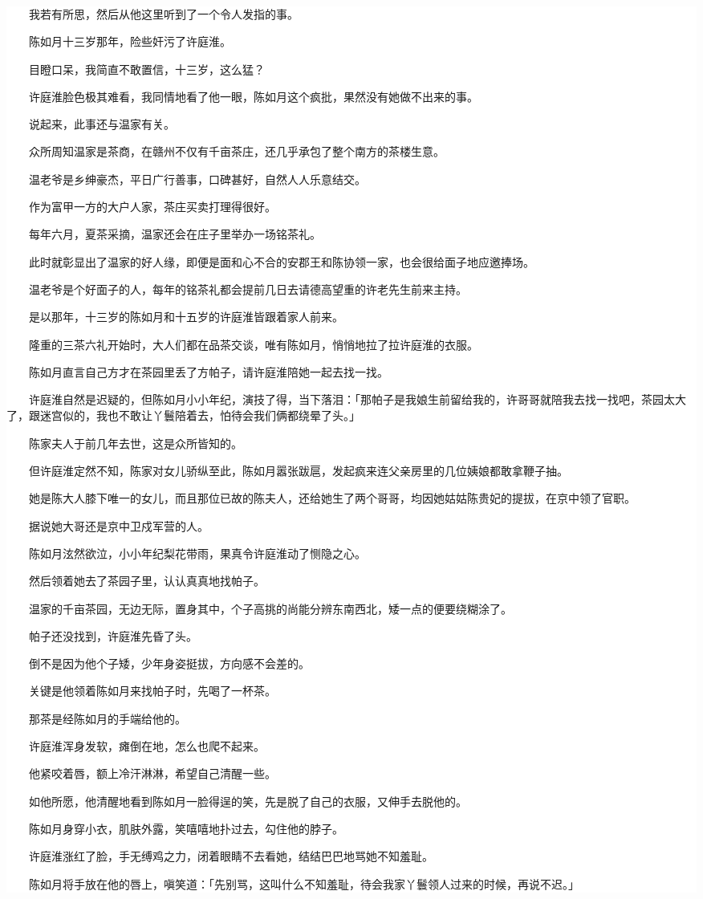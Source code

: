 &emsp;&emsp;我若有所思，然后从他这里听到了一个令人发指的事。  
  
&emsp;&emsp;陈如月十三岁那年，险些奸污了许庭淮。  
  
&emsp;&emsp;目瞪口呆，我简直不敢置信，十三岁，这么猛？  
  
&emsp;&emsp;许庭淮脸色极其难看，我同情地看了他一眼，陈如月这个疯批，果然没有她做不出来的事。  
  
&emsp;&emsp;说起来，此事还与温家有关。  
  
&emsp;&emsp;众所周知温家是茶商，在赣州不仅有千亩茶庄，还几乎承包了整个南方的茶楼生意。  
  
&emsp;&emsp;温老爷是乡绅豪杰，平日广行善事，口碑甚好，自然人人乐意结交。  
  
&emsp;&emsp;作为富甲一方的大户人家，茶庄买卖打理得很好。  
  
&emsp;&emsp;每年六月，夏茶采摘，温家还会在庄子里举办一场铭茶礼。  
  
&emsp;&emsp;此时就彰显出了温家的好人缘，即便是面和心不合的安郡王和陈协领一家，也会很给面子地应邀捧场。  
  
&emsp;&emsp;温老爷是个好面子的人，每年的铭茶礼都会提前几日去请德高望重的许老先生前来主持。  
  
&emsp;&emsp;是以那年，十三岁的陈如月和十五岁的许庭淮皆跟着家人前来。  
  
&emsp;&emsp;隆重的三茶六礼开始时，大人们都在品茶交谈，唯有陈如月，悄悄地拉了拉许庭淮的衣服。  
  
&emsp;&emsp;陈如月直言自己方才在茶园里丢了方帕子，请许庭淮陪她一起去找一找。  
  
&emsp;&emsp;许庭淮自然是迟疑的，但陈如月小小年纪，演技了得，当下落泪：「那帕子是我娘生前留给我的，许哥哥就陪我去找一找吧，茶园太大了，跟迷宫似的，我也不敢让丫鬟陪着去，怕待会我们俩都绕晕了头。」  
  
&emsp;&emsp;陈家夫人于前几年去世，这是众所皆知的。  
  
&emsp;&emsp;但许庭淮定然不知，陈家对女儿骄纵至此，陈如月嚣张跋扈，发起疯来连父亲房里的几位姨娘都敢拿鞭子抽。  
  
&emsp;&emsp;她是陈大人膝下唯一的女儿，而且那位已故的陈夫人，还给她生了两个哥哥，均因她姑姑陈贵妃的提拔，在京中领了官职。  
  
&emsp;&emsp;据说她大哥还是京中卫戍军营的人。  
  
&emsp;&emsp;陈如月泫然欲泣，小小年纪梨花带雨，果真令许庭淮动了恻隐之心。  
  
&emsp;&emsp;然后领着她去了茶园子里，认认真真地找帕子。  
  
&emsp;&emsp;温家的千亩茶园，无边无际，置身其中，个子高挑的尚能分辨东南西北，矮一点的便要绕糊涂了。  
  
&emsp;&emsp;帕子还没找到，许庭淮先昏了头。  
  
&emsp;&emsp;倒不是因为他个子矮，少年身姿挺拔，方向感不会差的。  
  
&emsp;&emsp;关键是他领着陈如月来找帕子时，先喝了一杯茶。  
  
&emsp;&emsp;那茶是经陈如月的手端给他的。  
  
&emsp;&emsp;许庭淮浑身发软，瘫倒在地，怎么也爬不起来。  
  
&emsp;&emsp;他紧咬着唇，额上冷汗淋淋，希望自己清醒一些。  
  
&emsp;&emsp;如他所愿，他清醒地看到陈如月一脸得逞的笑，先是脱了自己的衣服，又伸手去脱他的。  
  
&emsp;&emsp;陈如月身穿小衣，肌肤外露，笑嘻嘻地扑过去，勾住他的脖子。  
  
&emsp;&emsp;许庭淮涨红了脸，手无缚鸡之力，闭着眼睛不去看她，结结巴巴地骂她不知羞耻。  
  
&emsp;&emsp;陈如月将手放在他的唇上，嗔笑道：「先别骂，这叫什么不知羞耻，待会我家丫鬟领人过来的时候，再说不迟。」  
  